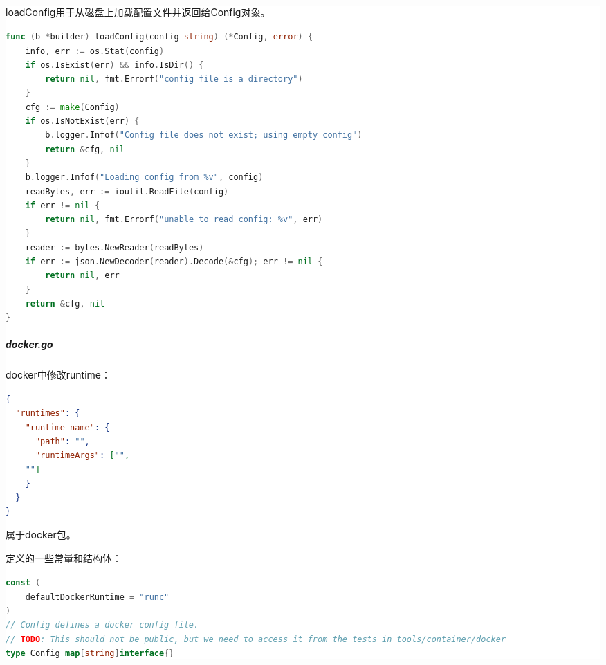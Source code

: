 loadConfig用于从磁盘上加载配置文件并返回给Config对象。

```go
func (b *builder) loadConfig(config string) (*Config, error) {
	info, err := os.Stat(config)
	if os.IsExist(err) && info.IsDir() {
		return nil, fmt.Errorf("config file is a directory")
	}
	cfg := make(Config)
	if os.IsNotExist(err) {
		b.logger.Infof("Config file does not exist; using empty config")
		return &cfg, nil
	}
	b.logger.Infof("Loading config from %v", config)
	readBytes, err := ioutil.ReadFile(config)
	if err != nil {
		return nil, fmt.Errorf("unable to read config: %v", err)
	}
	reader := bytes.NewReader(readBytes)
	if err := json.NewDecoder(reader).Decode(&cfg); err != nil {
		return nil, err
	}
	return &cfg, nil
}
```

##### docker.go

docker中修改runtime：

```json
{
  "runtimes": {
    "runtime-name": {
      "path": "",
      "runtimeArgs": ["",
	""]
    }
  }
}
```

属于docker包。

定义的一些常量和结构体：

```go
const (
	defaultDockerRuntime = "runc"
)
// Config defines a docker config file.
// TODO: This should not be public, but we need to access it from the tests in tools/container/docker
type Config map[string]interface{}
```
